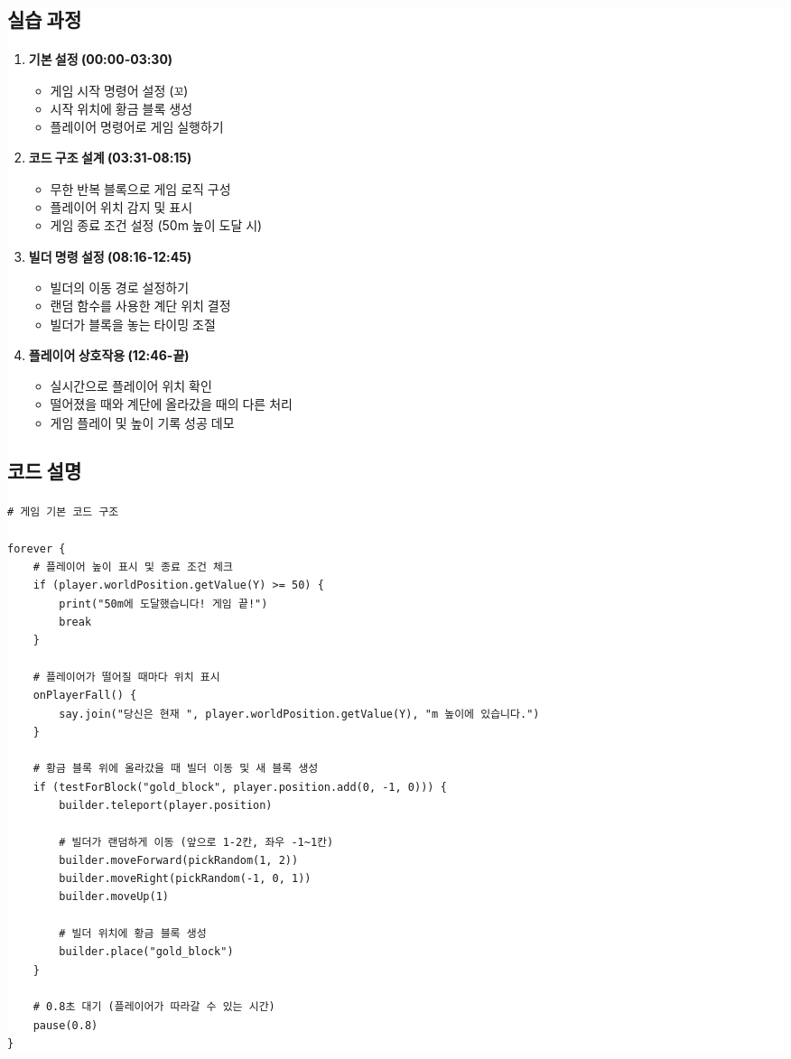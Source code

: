 ## 실습 과정

1. **기본 설정 (00:00-03:30)**
   - 게임 시작 명령어 설정 (`꼬`)
   - 시작 위치에 황금 블록 생성
   - 플레이어 명령어로 게임 실행하기

2. **코드 구조 설계 (03:31-08:15)**
   - 무한 반복 블록으로 게임 로직 구성
   - 플레이어 위치 감지 및 표시
   - 게임 종료 조건 설정 (50m 높이 도달 시)

3. **빌더 명령 설정 (08:16-12:45)**
   - 빌더의 이동 경로 설정하기
   - 랜덤 함수를 사용한 계단 위치 결정
   - 빌더가 블록을 놓는 타이밍 조절

4. **플레이어 상호작용 (12:46-끝)**
   - 실시간으로 플레이어 위치 확인
   - 떨어졌을 때와 계단에 올라갔을 때의 다른 처리
   - 게임 플레이 및 높이 기록 성공 데모

## 코드 설명

```
# 게임 기본 코드 구조

forever {
    # 플레이어 높이 표시 및 종료 조건 체크
    if (player.worldPosition.getValue(Y) >= 50) {
        print("50m에 도달했습니다! 게임 끝!")
        break
    }
    
    # 플레이어가 떨어질 때마다 위치 표시
    onPlayerFall() {
        say.join("당신은 현재 ", player.worldPosition.getValue(Y), "m 높이에 있습니다.")
    }
    
    # 황금 블록 위에 올라갔을 때 빌더 이동 및 새 블록 생성
    if (testForBlock("gold_block", player.position.add(0, -1, 0))) {
        builder.teleport(player.position)
        
        # 빌더가 랜덤하게 이동 (앞으로 1-2칸, 좌우 -1~1칸)
        builder.moveForward(pickRandom(1, 2))
        builder.moveRight(pickRandom(-1, 0, 1))
        builder.moveUp(1)
        
        # 빌더 위치에 황금 블록 생성
        builder.place("gold_block")
    }
    
    # 0.8초 대기 (플레이어가 따라갈 수 있는 시간)
    pause(0.8)
}
```

